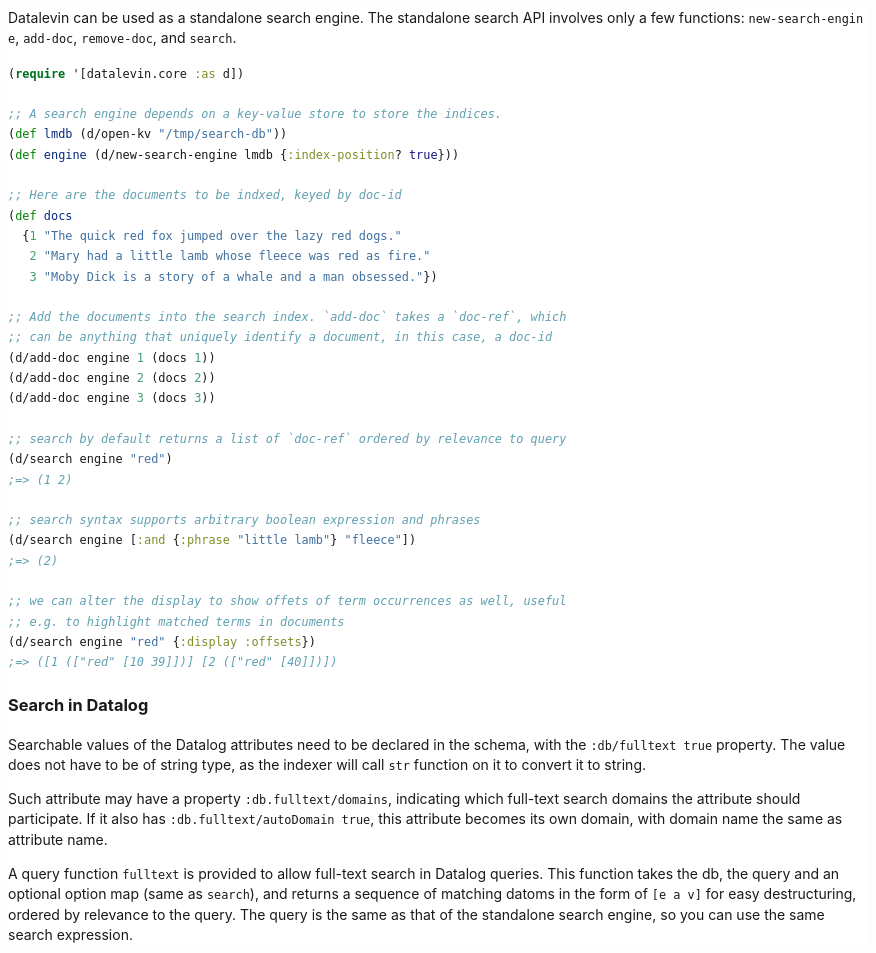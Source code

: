 Datalevin can be used as a standalone search engine. The standalone search API
involves only a few functions: `new-search-engine`, `add-doc`, `remove-doc`, and
`search`.

```Clojure
(require '[datalevin.core :as d])

;; A search engine depends on a key-value store to store the indices.
(def lmdb (d/open-kv "/tmp/search-db"))
(def engine (d/new-search-engine lmdb {:index-position? true}))

;; Here are the documents to be indxed, keyed by doc-id
(def docs
  {1 "The quick red fox jumped over the lazy red dogs."
   2 "Mary had a little lamb whose fleece was red as fire."
   3 "Moby Dick is a story of a whale and a man obsessed."})

;; Add the documents into the search index. `add-doc` takes a `doc-ref`, which
;; can be anything that uniquely identify a document, in this case, a doc-id
(d/add-doc engine 1 (docs 1))
(d/add-doc engine 2 (docs 2))
(d/add-doc engine 3 (docs 3))

;; search by default returns a list of `doc-ref` ordered by relevance to query
(d/search engine "red")
;=> (1 2)

;; search syntax supports arbitrary boolean expression and phrases
(d/search engine [:and {:phrase "little lamb"} "fleece"])
;=> (2)

;; we can alter the display to show offets of term occurrences as well, useful
;; e.g. to highlight matched terms in documents
(d/search engine "red" {:display :offsets})
;=> ([1 (["red" [10 39]])] [2 (["red" [40]])])
```

### Search in Datalog

Searchable values of the Datalog attributes need to be declared in the
schema, with the `:db/fulltext true` property. The value does not have to be of
 string type, as the indexer will call `str` function on it to convert it to
 string.

Such attribute may have a property `:db.fulltext/domains`, indicating which
full-text search domains the attribute should participate. If it also has
`:db.fulltext/autoDomain true`, this attribute becomes its own domain, with
domain name the same as attribute name.

A query function `fulltext` is provided to allow full-text search in Datalog
queries. This function takes the db, the query and an optional option map (same
as `search`), and returns a sequence of matching datoms in the form of `[e a v]`
for easy destructuring, ordered by relevance to the query. The query is the same
as that of the standalone search engine, so you can use the same search
expression.
